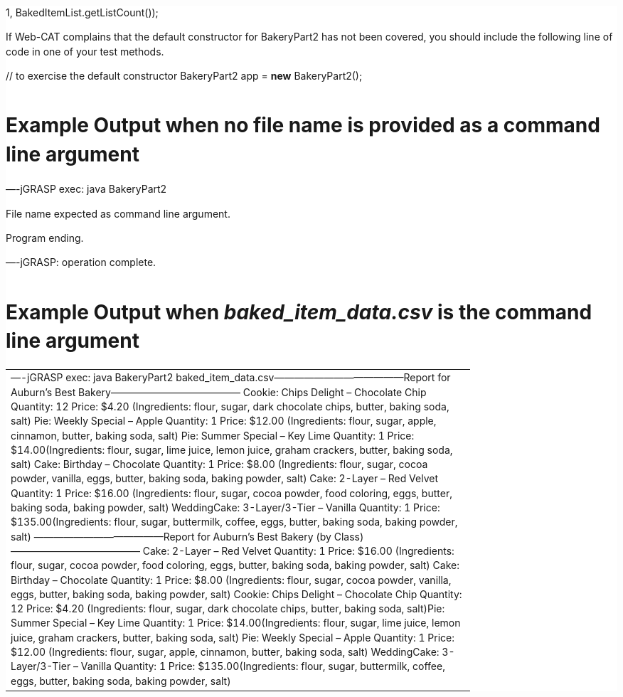 1, BakedItemList.getListCount());




If Web-CAT complains that the default constructor for BakeryPart2 has not been covered, you should include the following line of code in one of your test methods.

// to exercise the default constructor  BakeryPart2 app = <strong>new</strong> BakeryPart2();

<strong> </strong>

<strong> </strong>




<h1>Example Output when no file name is provided as a command line argument</h1>

—-jGRASP exec: java BakeryPart2

File name expected as command line argument.

Program ending.




—-jGRASP: operation complete.

<strong> </strong>

<h1>Example Output when <em>baked_item_data.csv </em>is the command line argument</h1>

<table width="639">

 <tbody>

  <tr>

   <td width="639"> —-jGRASP exec: java BakeryPart2 baked_item_data.csv—————————————Report for Auburn’s Best Bakery————————————— Cookie: Chips Delight – Chocolate Chip   Quantity: 12   Price: $4.20 (Ingredients: flour, sugar, dark chocolate chips, butter, baking soda,  salt) Pie: Weekly Special – Apple   Quantity: 1   Price: $12.00 (Ingredients: flour, sugar, apple, cinnamon, butter,  baking soda, salt) Pie: Summer Special – Key Lime   Quantity: 1   Price: $14.00(Ingredients: flour, sugar, lime juice, lemon juice, graham crackers,  butter, baking soda, salt) Cake: Birthday – Chocolate   Quantity: 1   Price: $8.00 (Ingredients: flour, sugar, cocoa powder, vanilla, eggs,  butter, baking soda, baking powder, salt) Cake: 2-Layer – Red Velvet   Quantity: 1   Price: $16.00 (Ingredients: flour, sugar, cocoa powder, food coloring, eggs,  butter, baking soda, baking powder, salt) WeddingCake: 3-Layer/3-Tier – Vanilla   Quantity: 1   Price: $135.00(Ingredients: flour, sugar, buttermilk, coffee, eggs,  butter, baking soda, baking powder, salt)  —————————————Report for Auburn’s Best Bakery (by Class)————————————— Cake: 2-Layer – Red Velvet   Quantity: 1   Price: $16.00 (Ingredients: flour, sugar, cocoa powder, food coloring, eggs,  butter, baking soda, baking powder, salt) Cake: Birthday – Chocolate   Quantity: 1   Price: $8.00 (Ingredients: flour, sugar, cocoa powder, vanilla, eggs,  butter, baking soda, baking powder, salt) Cookie: Chips Delight – Chocolate Chip   Quantity: 12   Price: $4.20 (Ingredients: flour, sugar, dark chocolate chips, butter, baking soda,  salt)Pie: Summer Special – Key Lime   Quantity: 1   Price: $14.00(Ingredients: flour, sugar, lime juice, lemon juice, graham crackers,  butter, baking soda, salt) Pie: Weekly Special – Apple   Quantity: 1   Price: $12.00 (Ingredients: flour, sugar, apple, cinnamon, butter,  baking soda, salt) WeddingCake: 3-Layer/3-Tier – Vanilla   Quantity: 1   Price: $135.00(Ingredients: flour, sugar, buttermilk, coffee, eggs,  butter, baking soda, baking powder, salt)  </td>
